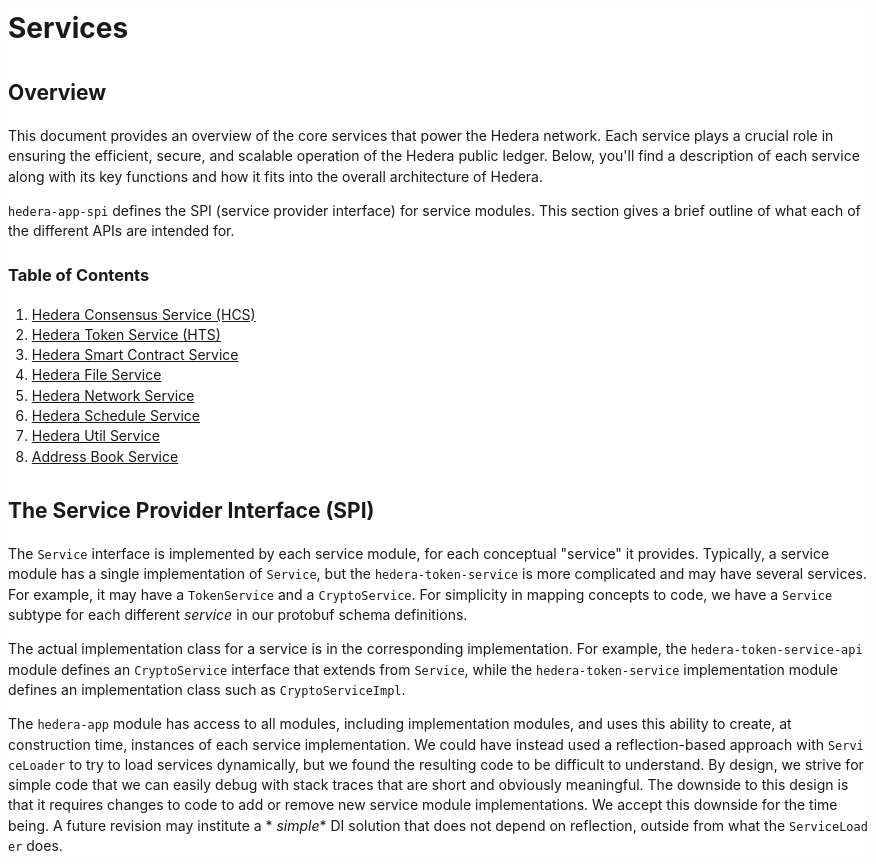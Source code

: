 # Services

## Overview

This document provides an overview of the core services that power the Hedera
network. Each service plays a crucial role in ensuring the efficient, secure,
and scalable operation of the Hedera public ledger. Below, you'll find a
description of each service along with its key functions and how it fits into
the overall architecture of Hedera.

`hedera-app-spi` defines the SPI (service provider interface) for service
modules. This section gives a brief outline of what each of the different APIs
are intended for.

### Table of Contents

1. [Hedera Consensus Service (HCS)](#hedera-consensus-service-hcs)
2. [Hedera Token Service (HTS)](#hedera-token-service-hts)
3. [Hedera Smart Contract Service](#hedera-smart-contract-service)
4. [Hedera File Service](#hedera-file-service)
5. [Hedera Network Service](#hedera-network-service)
6. [Hedera Schedule Service](#hedera-schedule-service)
7. [Hedera Util Service](#hedera-util-service)
8. [Address Book Service](#address-book-service)

## The Service Provider Interface (SPI)

The `Service` interface is implemented by each service module, for each
conceptual "service" it provides. Typically, a service module has a single
implementation of `Service`, but the `hedera-token-service` is more complicated
and may have several services. For example, it may have a `TokenService` and a
`CryptoService`. For simplicity in mapping concepts to code, we have a `Service`
subtype for each different *service* in our protobuf schema definitions.

The actual implementation class for a service is in the corresponding
implementation. For example, the `hedera-token-service-api` module defines an
`CryptoService` interface that extends from `Service`, while the
`hedera-token-service` implementation module defines an implementation class
such as `CryptoServiceImpl`.

The `hedera-app` module has access to all modules, including implementation
modules, and uses this ability to create, at construction time, instances of
each service implementation. We could have instead used a reflection-based
approach with `ServiceLoader` to try to load services dynamically, but we found
the resulting code to be difficult to understand.
By design, we strive for simple code that we can easily debug with stack traces
that are short and obviously meaningful.
The downside to this design is that it requires changes to code to add or remove
new service module implementations.
We accept this downside for the time being. A future revision may institute a *
*simple** DI solution that does not depend on reflection, outside from what the
`ServiceLoader` does.

